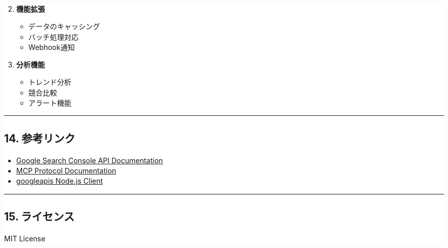 2. **機能拡張**
   - データのキャッシング
   - バッチ処理対応
   - Webhook通知

3. **分析機能**
   - トレンド分析
   - 競合比較
   - アラート機能

---

## 14. 参考リンク

- [Google Search Console API Documentation](https://developers.google.com/webmaster-tools/search-console-api-original)
- [MCP Protocol Documentation](https://modelcontextprotocol.io/)
- [googleapis Node.js Client](https://github.com/googleapis/google-api-nodejs-client)

---

## 15. ライセンス

MIT License